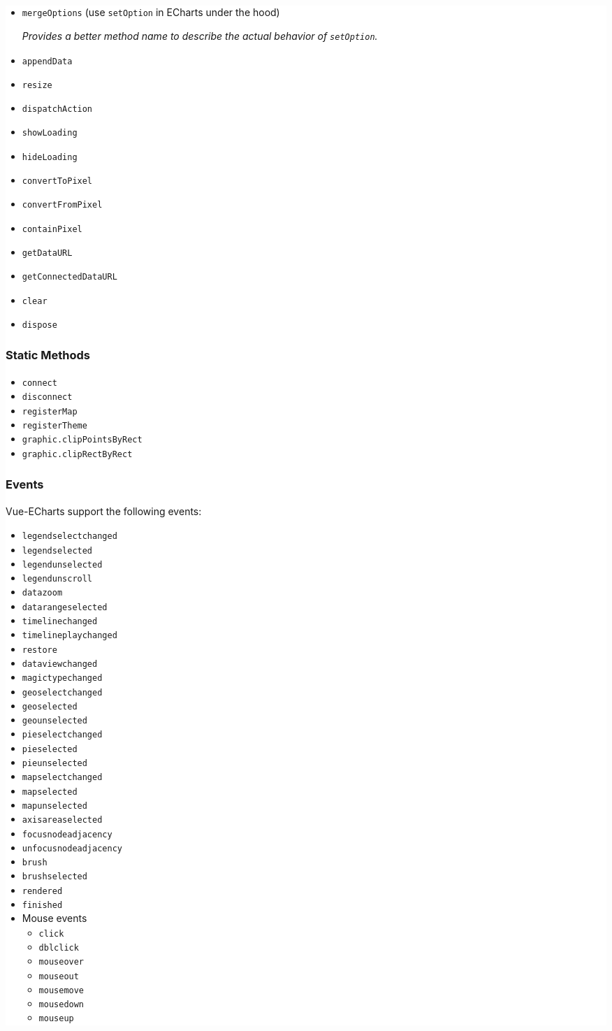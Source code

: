 * `mergeOptions` (use `setOption` in ECharts under the hood)

  *Provides a better method name to describe the actual behavior of `setOption`.*

* `appendData`
* `resize`
* `dispatchAction`
* `showLoading`
* `hideLoading`
* `convertToPixel`
* `convertFromPixel`
* `containPixel`
* `getDataURL`
* `getConnectedDataURL`
* `clear`
* `dispose`

### Static Methods

* `connect`
* `disconnect`
* `registerMap`
* `registerTheme`
* `graphic.clipPointsByRect`
* `graphic.clipRectByRect`

### Events

Vue-ECharts support the following events:

* `legendselectchanged`
* `legendselected`
* `legendunselected`
* `legendunscroll`
* `datazoom`
* `datarangeselected`
* `timelinechanged`
* `timelineplaychanged`
* `restore`
* `dataviewchanged`
* `magictypechanged`
* `geoselectchanged`
* `geoselected`
* `geounselected`
* `pieselectchanged`
* `pieselected`
* `pieunselected`
* `mapselectchanged`
* `mapselected`
* `mapunselected`
* `axisareaselected`
* `focusnodeadjacency`
* `unfocusnodeadjacency`
* `brush`
* `brushselected`
* `rendered`
* `finished`
* Mouse events
  * `click`
  * `dblclick`
  * `mouseover`
  * `mouseout`
  * `mousemove`
  * `mousedown`
  * `mouseup`
